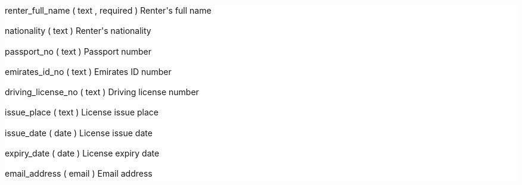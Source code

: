 renter_full_name
(
text
, required
)
Renter's full name

nationality
(
text
)
Renter's nationality

passport_no
(
text
)
Passport number

emirates_id_no
(
text
)
Emirates ID number

driving_license_no
(
text
)
Driving license number

issue_place
(
text
)
License issue place

issue_date
(
date
)
License issue date

expiry_date
(
date
)
License expiry date

email_address
(
email
)
Email address
